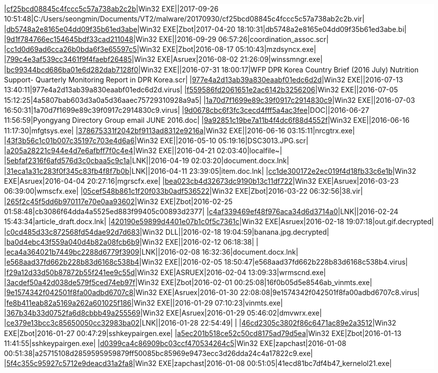 |[cf25bcd08845c4fccc5c57a738ab2c2b](https://www.virustotal.com/gui/file/cf25bcd08845c4fccc5c57a738ab2c2b)|Win32 EXE||2017-09-26 10:51:48|C:/Users/seongmin/Documents/VT2/malware/20170930/cf25bcd08845c4fccc5c57a738ab2c2b.vir|
|[db5748a2e8165e04dd09f35b61ed3abe](https://www.virustotal.com/gui/file/db5748a2e8165e04dd09f35b61ed3abe)|Win32 EXE|Zbot|2017-04-20 18:10:31|db5748a2e8165e04dd09f35b61ed3abe.bi|
|[9d1f784766ec154645bdf33cad211048](https://www.virustotal.com/gui/file/9d1f784766ec154645bdf33cad211048)|Win32 EXE||2016-09-29 06:57:26|coordination_assoc.scr|
|[cc1d0d69ad6cca26b0bda6f3e65597c5](https://www.virustotal.com/gui/file/cc1d0d69ad6cca26b0bda6f3e65597c5)|Win32 EXE|Zbot|2016-08-17 05:10:43|mzdsyncx.exe|
|[799c4e3af539cc3461f9f4faebf26485](https://www.virustotal.com/gui/file/799c4e3af539cc3461f9f4faebf26485)|Win32 EXE|Asruex|2016-08-02 21:26:09|winssmngr.exe|
|[bc99344bcd686ba01e6d282dab7128f0](https://www.virustotal.com/gui/file/bc99344bcd686ba01e6d282dab7128f0)|Win32 EXE||2016-07-31 18:00:17|WFP DPR Korea Country Brief (2016 July) Nutrition Support- Quarterly Monitoring Report in DPR Korea.scr|
|[977e4a2d13ab39a830eaabf01edc6d2d](https://www.virustotal.com/gui/file/977e4a2d13ab39a830eaabf01edc6d2d)|Win32 EXE||2016-07-13 13:40:11|977e4a2d13ab39a830eaabf01edc6d2d.virus|
|[f559586fd2061651e2ac6142b3256206](https://www.virustotal.com/gui/file/f559586fd2061651e2ac6142b3256206)|Win32 EXE||2016-07-05 15:12:25|4a5807bab603d3a0a5d36aaec75729310928a9a5|
|[1a70d7f1699e89c39f0917c2914830c9](https://www.virustotal.com/gui/file/1a70d7f1699e89c39f0917c2914830c9)|Win32 EXE||2016-07-03 16:50:31|1a70d7f1699e89c39f0917c2914830c9.virus|
|[9d0678cbc6f3fc3cecd4fff5a4ac3fee](https://www.virustotal.com/gui/file/9d0678cbc6f3fc3cecd4fff5a4ac3fee)|DOC||2016-06-27 11:56:59|Pyongyang Directory Group email JUNE 2016.doc|
|[9a92851c19be7a11b4f4dc6f88d4552f](https://www.virustotal.com/gui/file/9a92851c19be7a11b4f4dc6f88d4552f)|Win32 EXE||2016-06-16 11:17:30|mfgtsys.exe|
|[378675331f2042bf9113ad8312e9216a](https://www.virustotal.com/gui/file/378675331f2042bf9113ad8312e9216a)|Win32 EXE||2016-06-16 03:15:11|nrcgtrx.exe|
|[43f3b56c1c01b007c35197c703e4d6a6](https://www.virustotal.com/gui/file/43f3b56c1c01b007c35197c703e4d6a6)|Win32 EXE||2016-05-10 05:19:16|DSC3013.JPG.scr|
|[a205a28221c944e4d7e6afbff7f0c4e4](https://www.virustotal.com/gui/file/a205a28221c944e4d7e6afbff7f0c4e4)|Win32 EXE||2016-04-21 02:03:40|localfile~|
|[5ebfaf2316f6afd576d3c0cbaa5c9c1a](https://www.virustotal.com/gui/file/5ebfaf2316f6afd576d3c0cbaa5c9c1a)|LNK||2016-04-19 02:03:20|document.docx.lnk|
|[31eca1a31c283f0f345c83fb4f8f7b0b](https://www.virustotal.com/gui/file/31eca1a31c283f0f345c83fb4f8f7b0b)|LNK||2016-04-11 23:39:05|item.doc.lnk|
|[cc1de300172e2ec019f4d18fb33c6e1b](https://www.virustotal.com/gui/file/cc1de300172e2ec019f4d18fb33c6e1b)|Win32 EXE|Asruex|2016-04-04 20:27:16|mgrscfx.exe|
|[bea023cb4d32673dc9190b13c11df722](https://www.virustotal.com/gui/file/bea023cb4d32673dc9190b13c11df722)|Win32 EXE|Asruex|2016-03-23 06:39:00|wmscfx.exe|
|[05cef548b861c1f20f033b0adf536522](https://www.virustotal.com/gui/file/05cef548b861c1f20f033b0adf536522)|Win32 EXE|Zbot|2016-03-22 06:32:56|38.vir|
|[265f2c45f5dd6b970117e70e0aa93602](https://www.virustotal.com/gui/file/265f2c45f5dd6b970117e70e0aa93602)|Win32 EXE|Zbot|2016-02-25 01:58:48|cb3086f64dda4a5525ed883f99405c00893d2377|
|[c4af339469ef48f976aca34d6d3714a0](https://www.virustotal.com/gui/file/c4af339469ef48f976aca34d6d3714a0)|LNK||2016-02-24 15:43:34|article_draft.docx.lnk|
|[420190e59899d4401e07b1c0f5c7361c](https://www.virustotal.com/gui/file/420190e59899d4401e07b1c0f5c7361c)|Win32 EXE|Asruex|2016-02-18 19:07:18|out.gif.decrypted|
|[c0cd485d33c872568fd54dae92d7d683](https://www.virustotal.com/gui/file/c0cd485d33c872568fd54dae92d7d683)|Win32 DLL||2016-02-18 19:04:59|banana.jpg.decrypted|
|[ba0d4ebc43f559a040d4b82a08fcb6b9](https://www.virustotal.com/gui/file/ba0d4ebc43f559a040d4b82a08fcb6b9)|Win32 EXE||2016-02-12 06:18:38| |
|[eca4a364021b7449bc2288d6779f3909](https://www.virustotal.com/gui/file/eca4a364021b7449bc2288d6779f3909)|LNK||2016-02-08 16:32:36|document.docx.lnk|
|[e568aad37fd662b228b83d6168c538b4](https://www.virustotal.com/gui/file/e568aad37fd662b228b83d6168c538b4)|Win32 EXE||2016-02-05 18:50:47|e568aad37fd662b228b83d6168c538b4.virus|
|[f29a12d33d50b87872b55f241ee9c55d](https://www.virustotal.com/gui/file/f29a12d33d50b87872b55f241ee9c55d)|Win32 EXE|ASRUEX|2016-02-04 13:09:33|wrmscnd.exe|
|[3acdef50a42d038de579f5ced74eb97f](https://www.virustotal.com/gui/file/3acdef50a42d038de579f5ced74eb97f)|Win32 EXE|Zbot|2016-02-01 00:25:08|16f0b05d5e8546ab_vinmts.exe|
|[9e1574342f042501f8fa00adbd6707c8](https://www.virustotal.com/gui/file/9e1574342f042501f8fa00adbd6707c8)|Win32 EXE|Asruex|2016-01-30 22:08:08|9e1574342f042501f8fa00adbd6707c8.virus|
|[fe8b411eab82a5169a262a601025f186](https://www.virustotal.com/gui/file/fe8b411eab82a5169a262a601025f186)|Win32 EXE||2016-01-29 07:10:23|vinmts.exe|
|[367b34b33d0752fa6d8cbbb49a255569](https://www.virustotal.com/gui/file/367b34b33d0752fa6d8cbbb49a255569)|Win32 EXE|Asruex|2016-01-29 05:46:02|dmvwrx.exe|
|[ce379e13bcc3c85650050cc32983ba02](https://www.virustotal.com/gui/file/ce379e13bcc3c85650050cc32983ba02)|LNK||2016-01-28 22:54:49| |
|[46cd2305c3802f86c6471ac89e2a3512](https://www.virustotal.com/gui/file/46cd2305c3802f86c6471ac89e2a3512)|Win32 EXE|Zbot|2016-01-27 00:47:29|sshkeypairgen.exe|
|[a5ec201b518ce52c50cd8175ad79d5ea](https://www.virustotal.com/gui/file/a5ec201b518ce52c50cd8175ad79d5ea)|Win32 EXE|Zbot|2016-01-13 11:41:55|sshkeypairgen.exe|
|[d0399ca4c86909bc03ccf470534264c5](https://www.virustotal.com/gui/file/d0399ca4c86909bc03ccf470534264c5)|Win32 EXE|zapchast|2016-01-08 00:51:38|a25715108d2859595959879ff50085bc85969e9473ecc3d26dda24c4a17822c9.exe|
|[5f4c355c95927c5712e9deacd31a2fa8](https://www.virustotal.com/gui/file/5f4c355c95927c5712e9deacd31a2fa8)|Win32 EXE|zapchast|2016-01-08 00:51:05|41ecd81bc7df4b47_kernelol21.exe|